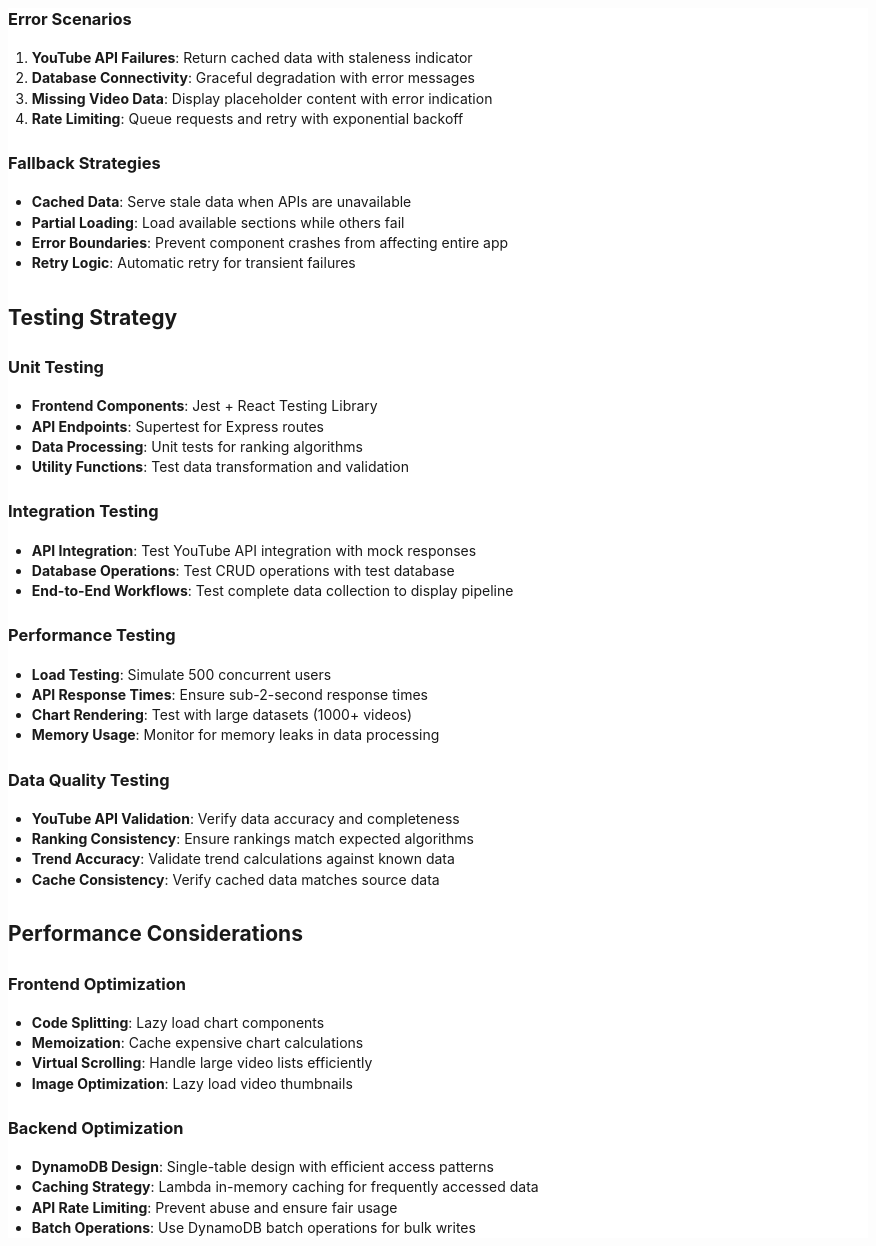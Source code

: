 ### Error Scenarios
1. **YouTube API Failures**: Return cached data with staleness indicator
2. **Database Connectivity**: Graceful degradation with error messages
3. **Missing Video Data**: Display placeholder content with error indication
4. **Rate Limiting**: Queue requests and retry with exponential backoff

### Fallback Strategies
- **Cached Data**: Serve stale data when APIs are unavailable
- **Partial Loading**: Load available sections while others fail
- **Error Boundaries**: Prevent component crashes from affecting entire app
- **Retry Logic**: Automatic retry for transient failures

## Testing Strategy

### Unit Testing
- **Frontend Components**: Jest + React Testing Library
- **API Endpoints**: Supertest for Express routes
- **Data Processing**: Unit tests for ranking algorithms
- **Utility Functions**: Test data transformation and validation

### Integration Testing
- **API Integration**: Test YouTube API integration with mock responses
- **Database Operations**: Test CRUD operations with test database
- **End-to-End Workflows**: Test complete data collection to display pipeline

### Performance Testing
- **Load Testing**: Simulate 500 concurrent users
- **API Response Times**: Ensure sub-2-second response times
- **Chart Rendering**: Test with large datasets (1000+ videos)
- **Memory Usage**: Monitor for memory leaks in data processing

### Data Quality Testing
- **YouTube API Validation**: Verify data accuracy and completeness
- **Ranking Consistency**: Ensure rankings match expected algorithms
- **Trend Accuracy**: Validate trend calculations against known data
- **Cache Consistency**: Verify cached data matches source data

## Performance Considerations

### Frontend Optimization
- **Code Splitting**: Lazy load chart components
- **Memoization**: Cache expensive chart calculations
- **Virtual Scrolling**: Handle large video lists efficiently
- **Image Optimization**: Lazy load video thumbnails

### Backend Optimization
- **DynamoDB Design**: Single-table design with efficient access patterns
- **Caching Strategy**: Lambda in-memory caching for frequently accessed data
- **API Rate Limiting**: Prevent abuse and ensure fair usage
- **Batch Operations**: Use DynamoDB batch operations for bulk writes
